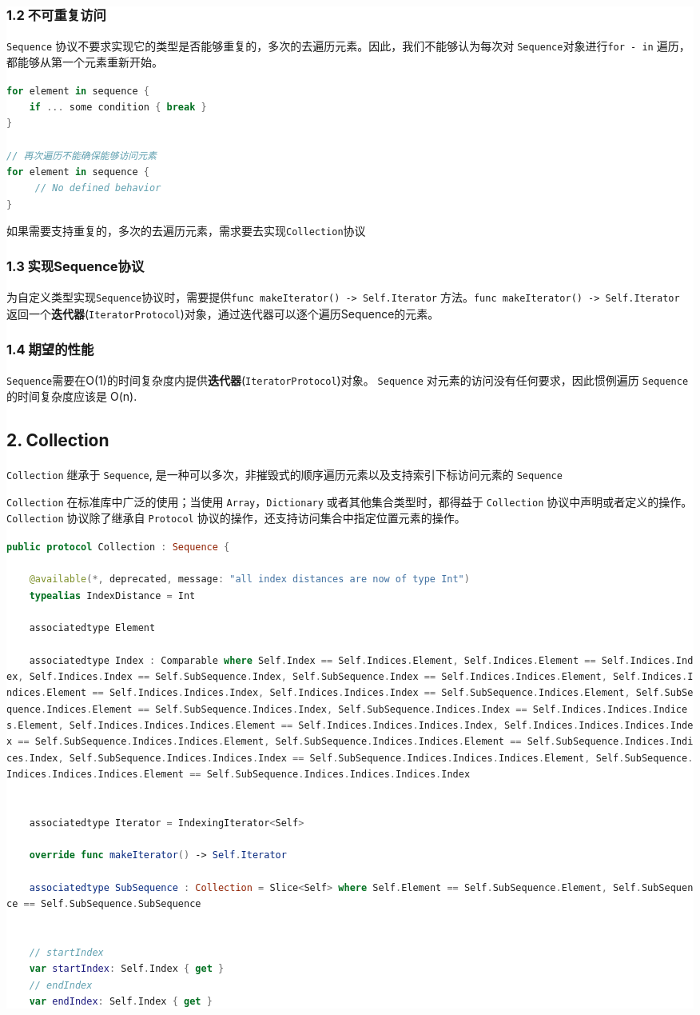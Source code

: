 ### 1.2 不可重复访问
`Sequence` 协议不要求实现它的类型是否能够重复的，多次的去遍历元素。因此，我们不能够认为每次对 `Sequence`对象进行`for - in` 遍历，都能够从第一个元素重新开始。

```swift
for element in sequence {
	if ... some condition { break }
}

// 再次遍历不能确保能够访问元素 
for element in sequence {
     // No defined behavior
}
```

如果需要支持重复的，多次的去遍历元素，需求要去实现`Collection`协议

### 1.3 实现Sequence协议
为自定义类型实现`Sequence`协议时，需要提供`func makeIterator() -> Self.Iterator` 方法。`func makeIterator() -> Self.Iterator` 返回一个**迭代器**(`IteratorProtocol`)对象，通过迭代器可以逐个遍历Sequence的元素。

### 1.4 期望的性能

`Sequence`需要在O(1)的时间复杂度内提供**迭代器**(`IteratorProtocol`)对象。 `Sequence` 对元素的访问没有任何要求，因此惯例遍历 `Sequence`的时间复杂度应该是 O(n). 

## 2. Collection 
`Collection` 继承于 `Sequence`, 是一种可以多次，非摧毁式的顺序遍历元素以及支持索引下标访问元素的 `Sequence`

`Collection` 在标准库中广泛的使用；当使用 `Array`，`Dictionary` 或者其他集合类型时，都得益于 `Collection` 协议中声明或者定义的操作。`Collection` 协议除了继承自 `Protocol` 协议的操作，还支持访问集合中指定位置元素的操作。


```swift
public protocol Collection : Sequence {

    @available(*, deprecated, message: "all index distances are now of type Int")
    typealias IndexDistance = Int

    associatedtype Element
    
    associatedtype Index : Comparable where Self.Index == Self.Indices.Element, Self.Indices.Element == Self.Indices.Index, Self.Indices.Index == Self.SubSequence.Index, Self.SubSequence.Index == Self.Indices.Indices.Element, Self.Indices.Indices.Element == Self.Indices.Indices.Index, Self.Indices.Indices.Index == Self.SubSequence.Indices.Element, Self.SubSequence.Indices.Element == Self.SubSequence.Indices.Index, Self.SubSequence.Indices.Index == Self.Indices.Indices.Indices.Element, Self.Indices.Indices.Indices.Element == Self.Indices.Indices.Indices.Index, Self.Indices.Indices.Indices.Index == Self.SubSequence.Indices.Indices.Element, Self.SubSequence.Indices.Indices.Element == Self.SubSequence.Indices.Indices.Index, Self.SubSequence.Indices.Indices.Index == Self.SubSequence.Indices.Indices.Indices.Element, Self.SubSequence.Indices.Indices.Indices.Element == Self.SubSequence.Indices.Indices.Indices.Index

 
    associatedtype Iterator = IndexingIterator<Self>

    override func makeIterator() -> Self.Iterator
    
    associatedtype SubSequence : Collection = Slice<Self> where Self.Element == Self.SubSequence.Element, Self.SubSequence == Self.SubSequence.SubSequence


    // startIndex
    var startIndex: Self.Index { get }
    // endIndex 
    var endIndex: Self.Index { get }

```
